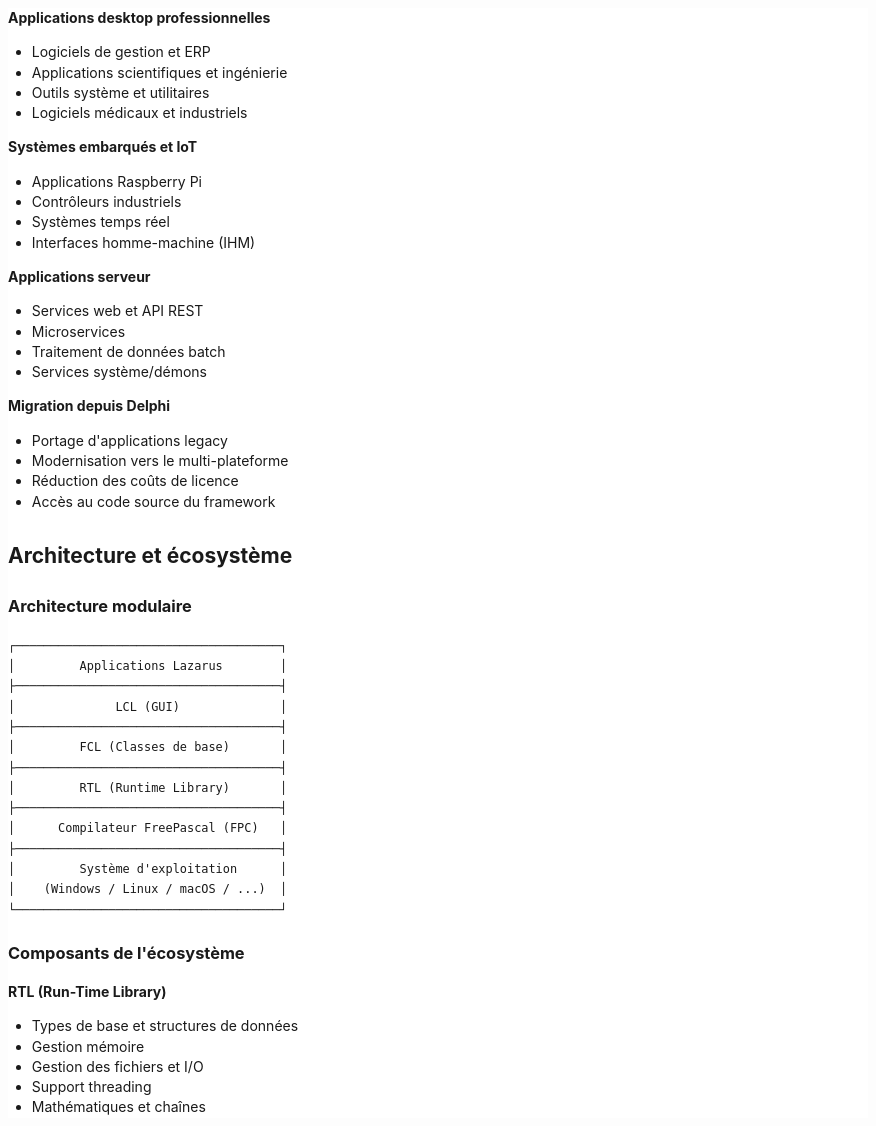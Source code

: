 **Applications desktop professionnelles**
- Logiciels de gestion et ERP
- Applications scientifiques et ingénierie
- Outils système et utilitaires
- Logiciels médicaux et industriels

**Systèmes embarqués et IoT**
- Applications Raspberry Pi
- Contrôleurs industriels
- Systèmes temps réel
- Interfaces homme-machine (IHM)

**Applications serveur**
- Services web et API REST
- Microservices
- Traitement de données batch
- Services système/démons

**Migration depuis Delphi**
- Portage d'applications legacy
- Modernisation vers le multi-plateforme
- Réduction des coûts de licence
- Accès au code source du framework

## Architecture et écosystème

### Architecture modulaire

```
┌─────────────────────────────────────┐
│         Applications Lazarus        │
├─────────────────────────────────────┤
│              LCL (GUI)              │
├─────────────────────────────────────┤
│         FCL (Classes de base)       │
├─────────────────────────────────────┤
│         RTL (Runtime Library)       │
├─────────────────────────────────────┤
│      Compilateur FreePascal (FPC)   │
├─────────────────────────────────────┤
│         Système d'exploitation      │
│    (Windows / Linux / macOS / ...)  │
└─────────────────────────────────────┘
```

### Composants de l'écosystème

**RTL (Run-Time Library)**
- Types de base et structures de données
- Gestion mémoire
- Gestion des fichiers et I/O
- Support threading
- Mathématiques et chaînes
